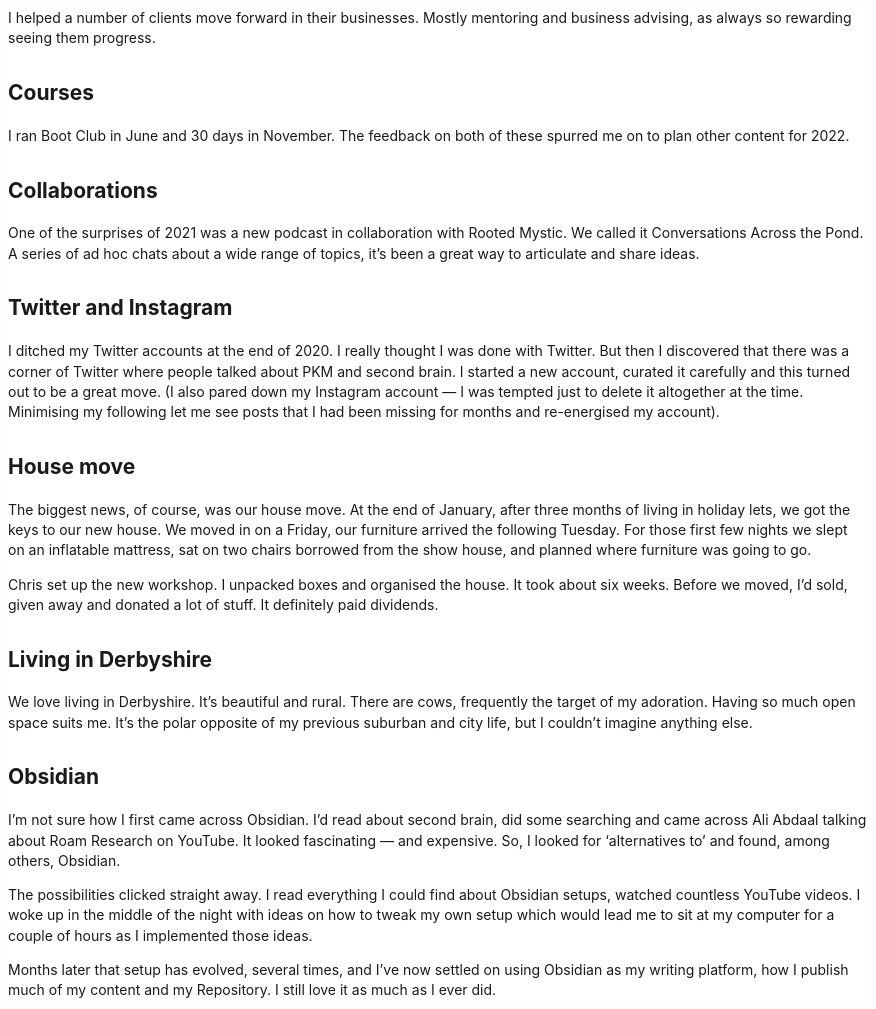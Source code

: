 I helped a number of clients move forward in their businesses. Mostly mentoring and business advising, as always so rewarding seeing them progress.

## Courses

I ran Boot Club in June and 30 days in November. The feedback on both of these spurred me on to plan other content for 2022.

## Collaborations

One of the surprises of 2021 was a new podcast in collaboration with Rooted Mystic. We called it Conversations Across the Pond. A series of ad hoc chats about a wide range of topics, it’s been a great way to articulate and share ideas.

## Twitter and Instagram

I ditched my Twitter accounts at the end of 2020. I really thought I was done with Twitter. But then I discovered that there was a corner of Twitter where people talked about PKM and second brain. I started a new account, curated it carefully and this turned out to be a great move. (I also pared down my Instagram account — I was tempted just to delete it altogether at the time. Minimising my following let me see posts that I had been missing for months and re-energised my account).

## House move

The biggest news, of course, was our house move. At the end of January, after three months of living in holiday lets, we got the keys to our new house. We moved in on a Friday, our furniture arrived the following Tuesday. For those first few nights we slept on an inflatable mattress, sat on two chairs borrowed from the show house, and planned where furniture was going to go.

Chris set up the new workshop. I unpacked boxes and organised the house. It took about six weeks. Before we moved, I’d sold, given away and donated a lot of stuff. It definitely paid dividends.

## Living in Derbyshire

We love living in Derbyshire. It’s beautiful and rural. There are cows, frequently the target of my adoration. Having so much open space suits me. It’s the polar opposite of my previous suburban and city life, but I couldn’t imagine anything else.

## Obsidian

I’m not sure how I first came across Obsidian. I’d read about second brain, did some searching and came across Ali Abdaal talking about Roam Research on YouTube. It looked fascinating — and expensive. So, I looked for ‘alternatives to’ and found, among others, Obsidian.

The possibilities clicked straight away. I read everything I could find about Obsidian setups, watched countless YouTube videos. I woke up in the middle of the night with ideas on how to tweak my own setup which would lead me to sit at my computer for a couple of hours as I implemented those ideas.

Months later that setup has evolved, several times, and I’ve now settled on using Obsidian as my writing platform, how I publish much of my content and my Repository. I still love it as much as I ever did.
